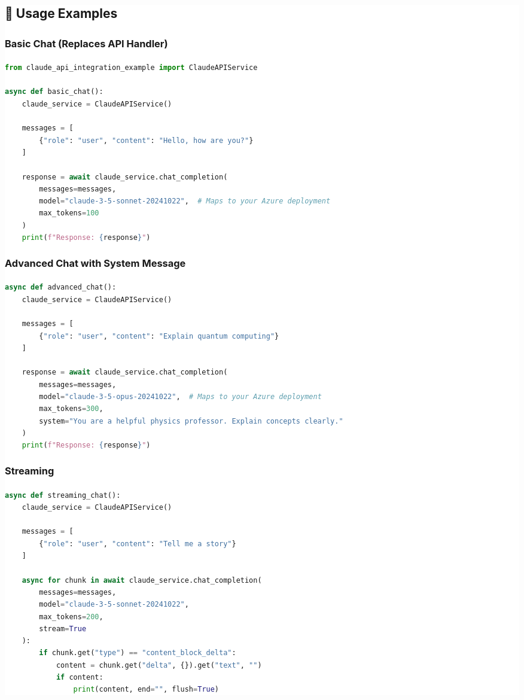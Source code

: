 ## 📝 Usage Examples

### Basic Chat (Replaces API Handler)

```python
from claude_api_integration_example import ClaudeAPIService

async def basic_chat():
    claude_service = ClaudeAPIService()
    
    messages = [
        {"role": "user", "content": "Hello, how are you?"}
    ]
    
    response = await claude_service.chat_completion(
        messages=messages,
        model="claude-3-5-sonnet-20241022",  # Maps to your Azure deployment
        max_tokens=100
    )
    print(f"Response: {response}")
```

### Advanced Chat with System Message

```python
async def advanced_chat():
    claude_service = ClaudeAPIService()
    
    messages = [
        {"role": "user", "content": "Explain quantum computing"}
    ]
    
    response = await claude_service.chat_completion(
        messages=messages,
        model="claude-3-5-opus-20241022",  # Maps to your Azure deployment
        max_tokens=300,
        system="You are a helpful physics professor. Explain concepts clearly."
    )
    print(f"Response: {response}")
```

### Streaming

```python
async def streaming_chat():
    claude_service = ClaudeAPIService()
    
    messages = [
        {"role": "user", "content": "Tell me a story"}
    ]
    
    async for chunk in await claude_service.chat_completion(
        messages=messages,
        model="claude-3-5-sonnet-20241022",
        max_tokens=200,
        stream=True
    ):
        if chunk.get("type") == "content_block_delta":
            content = chunk.get("delta", {}).get("text", "")
            if content:
                print(content, end="", flush=True)
```
